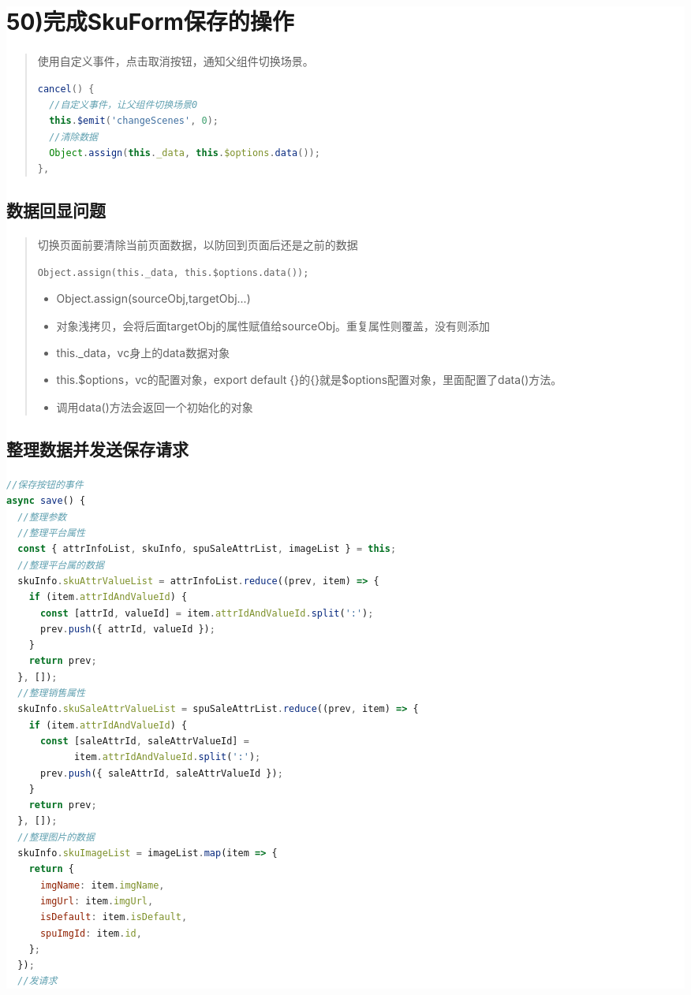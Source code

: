 

# 50)完成SkuForm保存的操作

> 使用自定义事件，点击取消按钮，通知父组件切换场景。
>
> ```js
> cancel() {
>   //自定义事件，让父组件切换场景0
>   this.$emit('changeScenes', 0);
>   //清除数据
>   Object.assign(this._data, this.$options.data());
> },
> ```

## 数据回显问题

> 切换页面前要清除当前页面数据，以防回到页面后还是之前的数据
>
> `Object.assign(this._data, this.$options.data());`
>
> - Object.assign(sourceObj,targetObj...)
> - 对象浅拷贝，会将后面targetObj的属性赋值给sourceObj。重复属性则覆盖，没有则添加
>
> - this._data，vc身上的data数据对象
> - this.\$options，vc的配置对象，export default {}的{}就是​\$options配置对象，里面配置了data()方法。
> - 调用data()方法会返回一个初始化的对象

## 整理数据并发送保存请求

```js
//保存按钮的事件
async save() {
  //整理参数
  //整理平台属性
  const { attrInfoList, skuInfo, spuSaleAttrList, imageList } = this;
  //整理平台属的数据
  skuInfo.skuAttrValueList = attrInfoList.reduce((prev, item) => {
    if (item.attrIdAndValueId) {
      const [attrId, valueId] = item.attrIdAndValueId.split(':');
      prev.push({ attrId, valueId });
    }
    return prev;
  }, []);
  //整理销售属性
  skuInfo.skuSaleAttrValueList = spuSaleAttrList.reduce((prev, item) => {
    if (item.attrIdAndValueId) {
      const [saleAttrId, saleAttrValueId] =
            item.attrIdAndValueId.split(':');
      prev.push({ saleAttrId, saleAttrValueId });
    }
    return prev;
  }, []);
  //整理图片的数据
  skuInfo.skuImageList = imageList.map(item => {
    return {
      imgName: item.imgName,
      imgUrl: item.imgUrl,
      isDefault: item.isDefault,
      spuImgId: item.id,
    };
  });
  //发请求
```